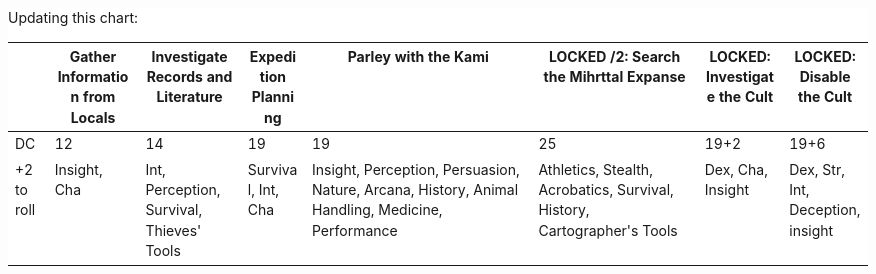 Updating this chart:

|            | Gather Information from Locals                                                                                                                                                                     | Investigate Records and Literature                                                                                                                                                                                                                                                                                                                                                                                           | Expedition Planning                                                               | Parley with the Kami                                                                                                                                                                               | LOCKED /2: Search the Mihrttal Expanse                                                                                                                                                              | LOCKED: Investigate the Cult           | LOCKED: Disable the Cult                                                                    |
| ---------- | -------------------------------------------------------------------------------------------------------------------------------------------------------------------------------------------------- | ---------------------------------------------------------------------------------------------------------------------------------------------------------------------------------------------------------------------------------------------------------------------------------------------------------------------------------------------------------------------------------------------------------------------------- | --------------------------------------------------------------------------------- | -------------------------------------------------------------------------------------------------------------------------------------------------------------------------------------------------- | --------------------------------------------------------------------------------------------------------------------------------------------------------------------------------------------------- | -------------------------------------- | ------------------------------------------------------------------------------------------- |
| DC         | 12                                                                                                                                                                                                 | 14                                                                                                                                                                                                                                                                                                                                                                                                                           | 19                                                                                | 19                                                                                                                                                                                                 | 25                                                                                                                                                                                                  | 19+2                                   | 19+6                                                                                        |
| +2 to roll | Insight, Cha                                                                                                                                                                                       | Int, Perception, Survival, Thieves' Tools                                                                                                                                                                                                                                                                                                                                                                                    | Survival, Int, Cha                                                                | Insight, Perception, Persuasion, Nature, Arcana, History, Animal Handling, Medicine, Performance                                                                                                   | Athletics, Stealth, Acrobatics, Survival, History, Cartographer's Tools                                                                                                                             | Dex, Cha, Insight                      | Dex, Str, Int, Deception, insight                                                           |